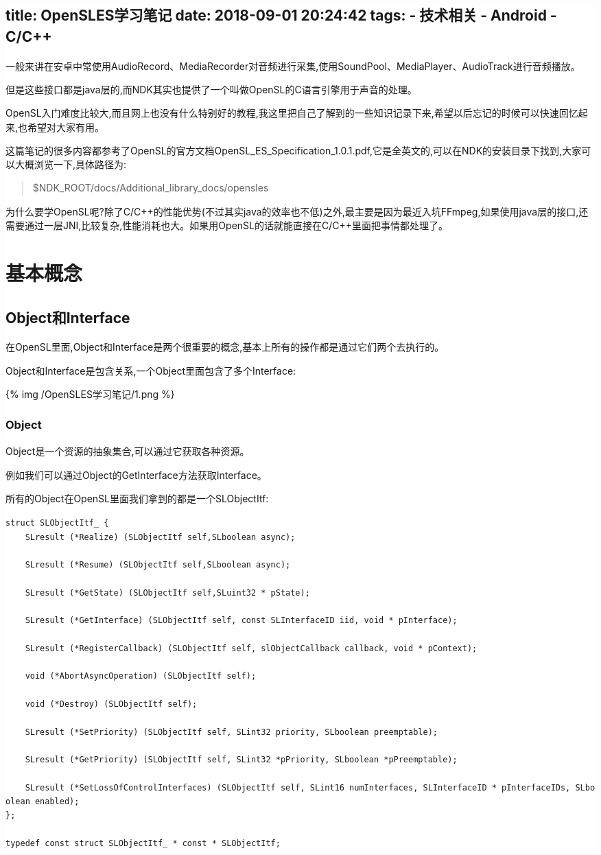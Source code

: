title: OpenSLES学习笔记
date: 2018-09-01 20:24:42
tags:
    - 技术相关
    - Android
  	- C/C++
---

一般来讲在安卓中常使用AudioRecord、MediaRecorder对音频进行采集,使用SoundPool、MediaPlayer、AudioTrack进行音频播放。

但是这些接口都是java层的,而NDK其实也提供了一个叫做OpenSL的C语言引擎用于声音的处理。

OpenSL入门难度比较大,而且网上也没有什么特别好的教程,我这里把自己了解到的一些知识记录下来,希望以后忘记的时候可以快速回忆起来,也希望对大家有用。

这篇笔记的很多内容都参考了OpenSL的官方文档OpenSL\_ES\_Specification\_1.0.1.pdf,它是全英文的,可以在NDK的安装目录下找到,大家可以大概浏览一下,具体路径为:

> $NDK_ROOT/docs/Additional\_library\_docs/opensles

为什么要学OpenSL呢?除了C/C++的性能优势(不过其实java的效率也不低)之外,最主要是因为最近入坑FFmpeg,如果使用java层的接口,还需要通过一层JNI,比较复杂,性能消耗也大。如果用OpenSL的话就能直接在C/C++里面把事情都处理了。

# 基本概念

## Object和Interface

在OpenSL里面,Object和Interface是两个很重要的概念,基本上所有的操作都是通过它们两个去执行的。

Object和Interface是包含关系,一个Object里面包含了多个Interface:

{% img /OpenSLES学习笔记/1.png %}

### Object

Object是一个资源的抽象集合,可以通过它获取各种资源。

例如我们可以通过Object的GetInterface方法获取Interface。

所有的Object在OpenSL里面我们拿到的都是一个SLObjectItf:

```
struct SLObjectItf_ {
	SLresult (*Realize) (SLObjectItf self,SLboolean async);

	SLresult (*Resume) (SLObjectItf self,SLboolean async);

	SLresult (*GetState) (SLObjectItf self,SLuint32 * pState);

	SLresult (*GetInterface) (SLObjectItf self, const SLInterfaceID iid, void * pInterface);

	SLresult (*RegisterCallback) (SLObjectItf self, slObjectCallback callback, void * pContext);

	void (*AbortAsyncOperation) (SLObjectItf self);

	void (*Destroy) (SLObjectItf self);

	SLresult (*SetPriority) (SLObjectItf self, SLint32 priority, SLboolean preemptable);

	SLresult (*GetPriority) (SLObjectItf self, SLint32 *pPriority, SLboolean *pPreemptable);

	SLresult (*SetLossOfControlInterfaces) (SLObjectItf self, SLint16 numInterfaces, SLInterfaceID * pInterfaceIDs, SLboolean enabled);
};

typedef const struct SLObjectItf_ * const * SLObjectItf;
```
